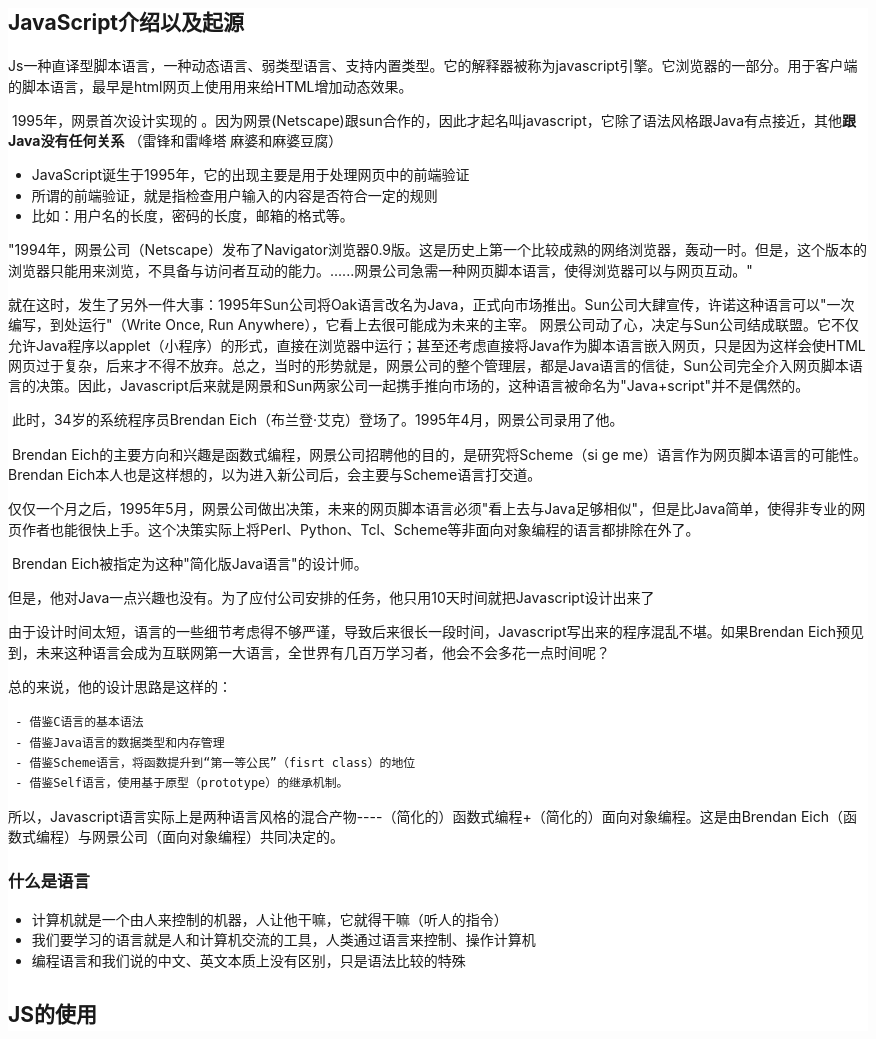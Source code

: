 ## JavaScript介绍以及起源 

​	Js一种直译型脚本语言，一种动态语言、弱类型语言、支持内置类型。它的解释器被称为javascript引擎。它浏览器的一部分。用于客户端的脚本语言，最早是html网页上使用用来给HTML增加动态效果。 

​	1995年，网景首次设计实现的 。因为网景(Netscape)跟sun合作的，因此才起名叫javascript，它除了语法风格跟Java有点接近，其他**跟Java没有任何关系**  （雷锋和雷峰塔   麻婆和麻婆豆腐）

- JavaScript诞生于1995年，它的出现主要是用于处理网页中的前端验证
- 所谓的前端验证，就是指检查用户输入的内容是否符合一定的规则
- 比如：用户名的长度，密码的长度，邮箱的格式等。



​	"1994年，网景公司（Netscape）发布了Navigator浏览器0.9版。这是历史上第一个比较成熟的网络浏览器，轰动一时。但是，这个版本的浏览器只能用来浏览，不具备与访问者互动的能力。......网景公司急需一种网页脚本语言，使得浏览器可以与网页互动。" 

​	就在这时，发生了另外一件大事：1995年Sun公司将Oak语言改名为Java，正式向市场推出。 
​	Sun公司大肆宣传，许诺这种语言可以"一次编写，到处运行"（Write Once, Run Anywhere），它看上去很可能成为未来的主宰。
​	网景公司动了心，决定与Sun公司结成联盟。它不仅允许Java程序以applet（小程序）的形式，直接在浏览器中运行；甚至还考虑直接将Java作为脚本语言嵌入网页，只是因为这样会使HTML网页过于复杂，后来才不得不放弃。
​	总之，当时的形势就是，网景公司的整个管理层，都是Java语言的信徒，Sun公司完全介入网页脚本语言的决策。因此，Javascript后来就是网景和Sun两家公司一起携手推向市场的，这种语言被命名为"Java+script"并不是偶然的。

​	此时，34岁的系统程序员Brendan Eich（布兰登·艾克）登场了。1995年4月，网景公司录用了他。 

​	Brendan Eich的主要方向和兴趣是函数式编程，网景公司招聘他的目的，是研究将Scheme（si ge me）语言作为网页脚本语言的可能性。Brendan Eich本人也是这样想的，以为进入新公司后，会主要与Scheme语言打交道。 

​	仅仅一个月之后，1995年5月，网景公司做出决策，未来的网页脚本语言必须"看上去与Java足够相似"，但是比Java简单，使得非专业的网页作者也能很快上手。这个决策实际上将Perl、Python、Tcl、Scheme等非面向对象编程的语言都排除在外了。 

​	Brendan Eich被指定为这种"简化版Java语言"的设计师。 

​	但是，他对Java一点兴趣也没有。为了应付公司安排的任务，他只用10天时间就把Javascript设计出来了 

​	由于设计时间太短，语言的一些细节考虑得不够严谨，导致后来很长一段时间，Javascript写出来的程序混乱不堪。如果Brendan Eich预见到，未来这种语言会成为互联网第一大语言，全世界有几百万学习者，他会不会多花一点时间呢？ 

 总的来说，他的设计思路是这样的： 

	 - 借鉴C语言的基本语法
	 - 借鉴Java语言的数据类型和内存管理
	 - 借鉴Scheme语言，将函数提升到“第一等公民”（fisrt class）的地位
	 - 借鉴Self语言，使用基于原型（prototype）的继承机制。

 所以，Javascript语言实际上是两种语言风格的混合产物----（简化的）函数式编程+（简化的）面向对象编程。这是由Brendan Eich（函数式编程）与网景公司（面向对象编程）共同决定的。 



### 什么是语言

- 计算机就是一个由人来控制的机器，人让他干嘛，它就得干嘛（听人的指令）
- 我们要学习的语言就是人和计算机交流的工具，人类通过语言来控制、操作计算机
- 编程语言和我们说的中文、英文本质上没有区别，只是语法比较的特殊



## JS的使用
